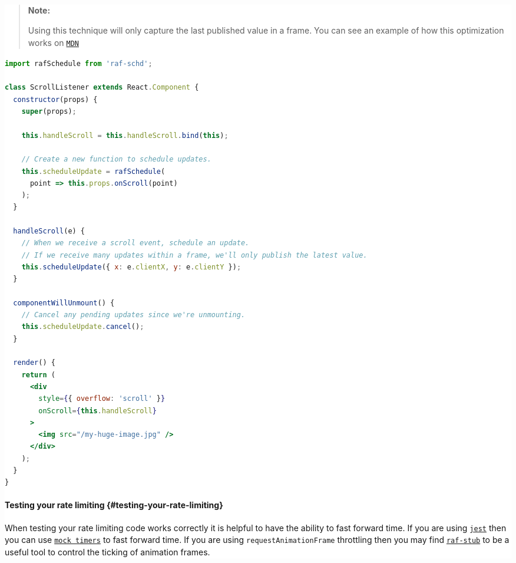 >**Note:**
>
>Using this technique will only capture the last published value in a frame. You can see an example of how this optimization works on [`MDN`](https://developer.mozilla.org/en-US/docs/Web/Events/scroll)

```jsx
import rafSchedule from 'raf-schd';

class ScrollListener extends React.Component {
  constructor(props) {
    super(props);

    this.handleScroll = this.handleScroll.bind(this);

    // Create a new function to schedule updates.
    this.scheduleUpdate = rafSchedule(
      point => this.props.onScroll(point)
    );
  }

  handleScroll(e) {
    // When we receive a scroll event, schedule an update.
    // If we receive many updates within a frame, we'll only publish the latest value.
    this.scheduleUpdate({ x: e.clientX, y: e.clientY });
  }

  componentWillUnmount() {
    // Cancel any pending updates since we're unmounting.
    this.scheduleUpdate.cancel();
  }

  render() {
    return (
      <div
        style={{ overflow: 'scroll' }}
        onScroll={this.handleScroll}
      >
        <img src="/my-huge-image.jpg" />
      </div>
    );
  }
}
```

#### Testing your rate limiting {#testing-your-rate-limiting}

When testing your rate limiting code works correctly it is helpful to have the ability to fast forward time. If you are using [`jest`](https://facebook.github.io/jest/) then you can use [`mock timers`](https://facebook.github.io/jest/docs/en/timer-mocks.html) to fast forward time. If you are using `requestAnimationFrame` throttling then you may find [`raf-stub`](https://github.com/alexreardon/raf-stub) to be a useful tool to control the ticking of animation frames.

